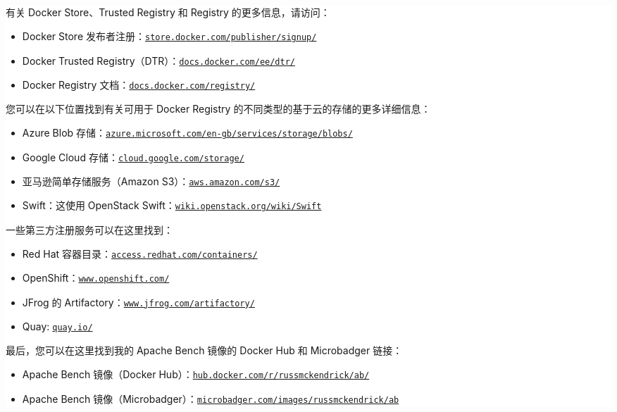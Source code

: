 有关 Docker Store、Trusted Registry 和 Registry 的更多信息，请访问：

+   Docker Store 发布者注册：[`store.docker.com/publisher/signup/`](https://store.docker.com/publisher/signup/)

+   Docker Trusted Registry（DTR）：[`docs.docker.com/ee/dtr/`](https://docs.docker.com/ee/dtr/)

+   Docker Registry 文档：[`docs.docker.com/registry/`](https://docs.docker.com/registry/)

您可以在以下位置找到有关可用于 Docker Registry 的不同类型的基于云的存储的更多详细信息：

+   Azure Blob 存储：[`azure.microsoft.com/en-gb/services/storage/blobs/`](https://azure.microsoft.com/en-gb/services/storage/blobs/)

+   Google Cloud 存储：[`cloud.google.com/storage/`](https://cloud.google.com/storage/)

+   亚马逊简单存储服务（Amazon S3）：[`aws.amazon.com/s3/`](https://aws.amazon.com/s3/)

+   Swift：这使用 OpenStack Swift：[`wiki.openstack.org/wiki/Swift`](https://wiki.openstack.org/wiki/Swift)

一些第三方注册服务可以在这里找到：

+   Red Hat 容器目录：[`access.redhat.com/containers/`](https://access.redhat.com/containers/)

+   OpenShift：[`www.openshift.com/`](https://www.openshift.com/)

+   JFrog 的 Artifactory：[`www.jfrog.com/artifactory/`](https://www.jfrog.com/artifactory/)

+   Quay: [`quay.io/`](https://quay.io/)

最后，您可以在这里找到我的 Apache Bench 镜像的 Docker Hub 和 Microbadger 链接：

+   Apache Bench 镜像（Docker Hub）：[`hub.docker.com/r/russmckendrick/ab/`](https://hub.docker.com/r/russmckendrick/ab/)

+   Apache Bench 镜像（Microbadger）：[`microbadger.com/images/russmckendrick/ab`](https://microbadger.com/images/russmckendrick/ab)
